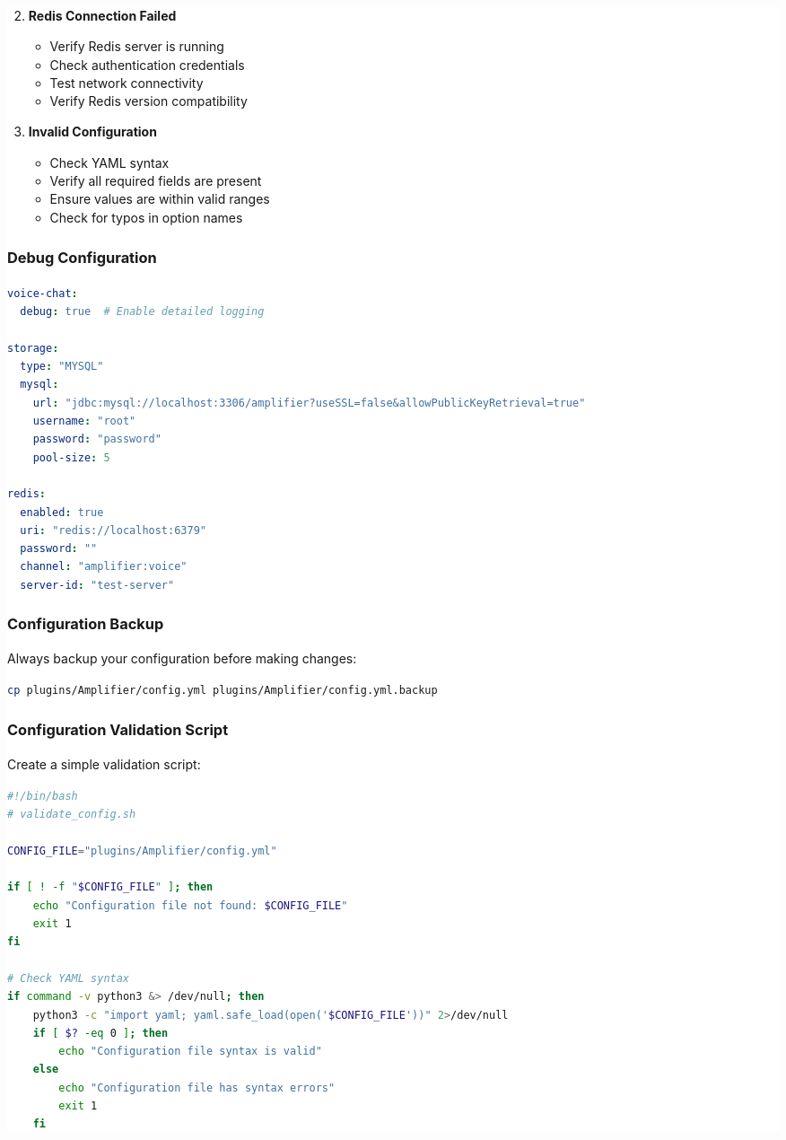 2. **Redis Connection Failed**
   - Verify Redis server is running
   - Check authentication credentials
   - Test network connectivity
   - Verify Redis version compatibility

3. **Invalid Configuration**
   - Check YAML syntax
   - Verify all required fields are present
   - Ensure values are within valid ranges
   - Check for typos in option names

### Debug Configuration

```yaml
voice-chat:
  debug: true  # Enable detailed logging

storage:
  type: "MYSQL"
  mysql:
    url: "jdbc:mysql://localhost:3306/amplifier?useSSL=false&allowPublicKeyRetrieval=true"
    username: "root"
    password: "password"
    pool-size: 5

redis:
  enabled: true
  uri: "redis://localhost:6379"
  password: ""
  channel: "amplifier:voice"
  server-id: "test-server"
```

### Configuration Backup

Always backup your configuration before making changes:

```bash
cp plugins/Amplifier/config.yml plugins/Amplifier/config.yml.backup
```

### Configuration Validation Script

Create a simple validation script:

```bash
#!/bin/bash
# validate_config.sh

CONFIG_FILE="plugins/Amplifier/config.yml"

if [ ! -f "$CONFIG_FILE" ]; then
    echo "Configuration file not found: $CONFIG_FILE"
    exit 1
fi

# Check YAML syntax
if command -v python3 &> /dev/null; then
    python3 -c "import yaml; yaml.safe_load(open('$CONFIG_FILE'))" 2>/dev/null
    if [ $? -eq 0 ]; then
        echo "Configuration file syntax is valid"
    else
        echo "Configuration file has syntax errors"
        exit 1
    fi
```